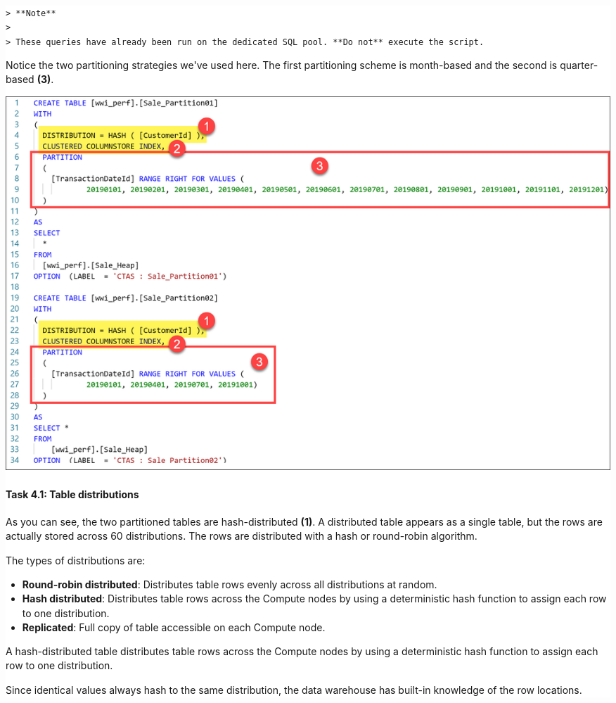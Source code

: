     > **Note**
    >
    > These queries have already been run on the dedicated SQL pool. **Do not** execute the script.

Notice the two partitioning strategies we've used here. The first partitioning scheme is month-based and the second is quarter-based **(3)**.

![The queries are highlighted as described.](media/partition-ctas.png "Partition CTAS queries")

#### Task 4.1: Table distributions

As you can see, the two partitioned tables are hash-distributed **(1)**. A distributed table appears as a single table, but the rows are actually stored across 60 distributions. The rows are distributed with a hash or round-robin algorithm.

The types of distributions are:

- **Round-robin distributed**: Distributes table rows evenly across all distributions at random.
- **Hash distributed**: Distributes table rows across the Compute nodes by using a deterministic hash function to assign each row to one distribution.
- **Replicated**: Full copy of table accessible on each Compute node.

A hash-distributed table distributes table rows across the Compute nodes by using a deterministic hash function to assign each row to one distribution.

Since identical values always hash to the same distribution, the data warehouse has built-in knowledge of the row locations.

